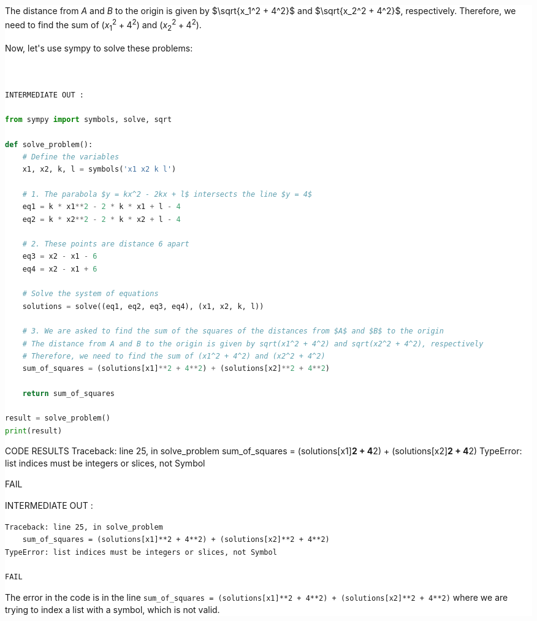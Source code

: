 The distance from $A$ and $B$ to the origin is given by $\sqrt{x_1^2 + 4^2}$ and $\sqrt{x_2^2 + 4^2}$, respectively. Therefore, we need to find the sum of $(x_1^2 + 4^2)$ and $(x_2^2 + 4^2)$.

Now, let's use sympy to solve these problems:

```python


INTERMEDIATE OUT :

from sympy import symbols, solve, sqrt

def solve_problem():
    # Define the variables
    x1, x2, k, l = symbols('x1 x2 k l')

    # 1. The parabola $y = kx^2 - 2kx + l$ intersects the line $y = 4$
    eq1 = k * x1**2 - 2 * k * x1 + l - 4
    eq2 = k * x2**2 - 2 * k * x2 + l - 4

    # 2. These points are distance 6 apart
    eq3 = x2 - x1 - 6
    eq4 = x2 - x1 + 6

    # Solve the system of equations
    solutions = solve((eq1, eq2, eq3, eq4), (x1, x2, k, l))

    # 3. We are asked to find the sum of the squares of the distances from $A$ and $B$ to the origin
    # The distance from A and B to the origin is given by sqrt(x1^2 + 4^2) and sqrt(x2^2 + 4^2), respectively
    # Therefore, we need to find the sum of (x1^2 + 4^2) and (x2^2 + 4^2)
    sum_of_squares = (solutions[x1]**2 + 4**2) + (solutions[x2]**2 + 4**2)

    return sum_of_squares

result = solve_problem()
print(result)
```

CODE RESULTS Traceback: line 25, in solve_problem
    sum_of_squares = (solutions[x1]**2 + 4**2) + (solutions[x2]**2 + 4**2)
TypeError: list indices must be integers or slices, not Symbol

FAIL


INTERMEDIATE OUT :
```output
Traceback: line 25, in solve_problem
    sum_of_squares = (solutions[x1]**2 + 4**2) + (solutions[x2]**2 + 4**2)
TypeError: list indices must be integers or slices, not Symbol

FAIL

```
The error in the code is in the line `sum_of_squares = (solutions[x1]**2 + 4**2) + (solutions[x2]**2 + 4**2)` where we are trying to index a list with a symbol, which is not valid.
